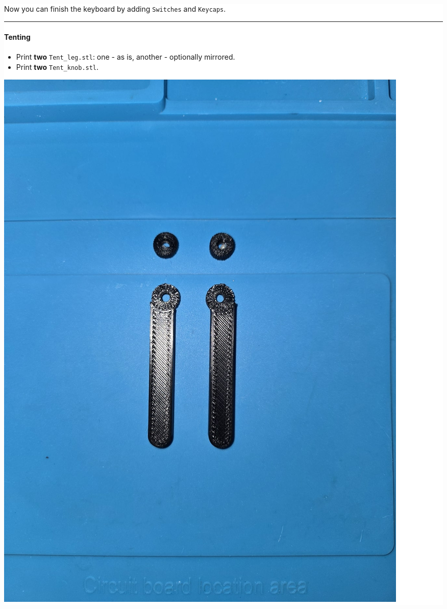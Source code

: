 Now you can finish the keyboard by adding `Switches` and `Keycaps`.

---
#### Tenting

* Print **two** `Tent_leg.stl`: one - as is, another - optionally mirrored.
* Print **two** `Tent_knob.stl`.

![](./images/tenting_kit.jpg)
